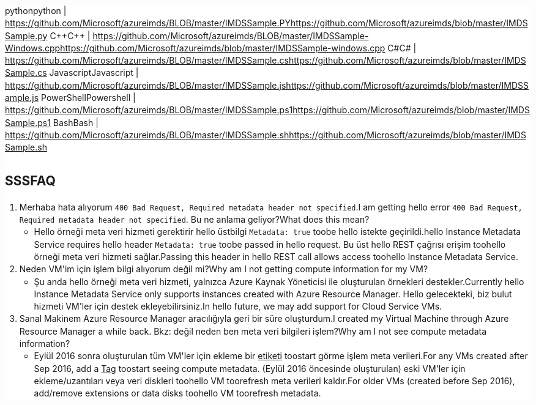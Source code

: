 <span data-ttu-id="0c332-266">python</span><span class="sxs-lookup"><span data-stu-id="0c332-266">python</span></span>   | <span data-ttu-id="0c332-267">https://github.com/Microsoft/azureimds/BLOB/master/IMDSSample.PY</span><span class="sxs-lookup"><span data-stu-id="0c332-267">https://github.com/Microsoft/azureimds/blob/master/IMDSSample.py</span></span>
<span data-ttu-id="0c332-268">C++</span><span class="sxs-lookup"><span data-stu-id="0c332-268">C++</span></span>      | <span data-ttu-id="0c332-269">https://github.com/Microsoft/azureimds/BLOB/master/IMDSSample-Windows.cpp</span><span class="sxs-lookup"><span data-stu-id="0c332-269">https://github.com/Microsoft/azureimds/blob/master/IMDSSample-windows.cpp</span></span>
<span data-ttu-id="0c332-270">C#</span><span class="sxs-lookup"><span data-stu-id="0c332-270">C#</span></span>       | <span data-ttu-id="0c332-271">https://github.com/Microsoft/azureimds/BLOB/master/IMDSSample.cs</span><span class="sxs-lookup"><span data-stu-id="0c332-271">https://github.com/Microsoft/azureimds/blob/master/IMDSSample.cs</span></span>
<span data-ttu-id="0c332-272">Javascript</span><span class="sxs-lookup"><span data-stu-id="0c332-272">Javascript</span></span> | <span data-ttu-id="0c332-273">https://github.com/Microsoft/azureimds/BLOB/master/IMDSSample.js</span><span class="sxs-lookup"><span data-stu-id="0c332-273">https://github.com/Microsoft/azureimds/blob/master/IMDSSample.js</span></span>
<span data-ttu-id="0c332-274">PowerShell</span><span class="sxs-lookup"><span data-stu-id="0c332-274">Powershell</span></span> | <span data-ttu-id="0c332-275">https://github.com/Microsoft/azureimds/BLOB/master/IMDSSample.ps1</span><span class="sxs-lookup"><span data-stu-id="0c332-275">https://github.com/Microsoft/azureimds/blob/master/IMDSSample.ps1</span></span>
<span data-ttu-id="0c332-276">Bash</span><span class="sxs-lookup"><span data-stu-id="0c332-276">Bash</span></span>       | <span data-ttu-id="0c332-277">https://github.com/Microsoft/azureimds/BLOB/master/IMDSSample.sh</span><span class="sxs-lookup"><span data-stu-id="0c332-277">https://github.com/Microsoft/azureimds/blob/master/IMDSSample.sh</span></span>
    

## <a name="faq"></a><span data-ttu-id="0c332-278">SSS</span><span class="sxs-lookup"><span data-stu-id="0c332-278">FAQ</span></span>
1. <span data-ttu-id="0c332-279">Merhaba hata alıyorum `400 Bad Request, Required metadata header not specified`.</span><span class="sxs-lookup"><span data-stu-id="0c332-279">I am getting hello error `400 Bad Request, Required metadata header not specified`.</span></span> <span data-ttu-id="0c332-280">Bu ne anlama geliyor?</span><span class="sxs-lookup"><span data-stu-id="0c332-280">What does this mean?</span></span>
   * <span data-ttu-id="0c332-281">Hello örneği meta veri hizmeti gerektirir hello üstbilgi `Metadata: true` toobe hello istekte geçirildi.</span><span class="sxs-lookup"><span data-stu-id="0c332-281">hello Instance Metadata Service requires hello header `Metadata: true` toobe passed in hello request.</span></span> <span data-ttu-id="0c332-282">Bu üst hello REST çağrısı erişim toohello örneği meta veri hizmeti sağlar.</span><span class="sxs-lookup"><span data-stu-id="0c332-282">Passing this header in hello REST call allows access toohello Instance Metadata Service.</span></span> 
2. <span data-ttu-id="0c332-283">Neden VM'im için işlem bilgi alıyorum değil mi?</span><span class="sxs-lookup"><span data-stu-id="0c332-283">Why am I not getting compute information for my VM?</span></span>
   * <span data-ttu-id="0c332-284">Şu anda hello örneği meta veri hizmeti, yalnızca Azure Kaynak Yöneticisi ile oluşturulan örnekleri destekler.</span><span class="sxs-lookup"><span data-stu-id="0c332-284">Currently hello Instance Metadata Service only supports instances created with Azure Resource Manager.</span></span> <span data-ttu-id="0c332-285">Hello gelecekteki, biz bulut hizmeti VM'ler için destek ekleyebilirsiniz.</span><span class="sxs-lookup"><span data-stu-id="0c332-285">In hello future, we may add support for Cloud Service VMs.</span></span>
3. <span data-ttu-id="0c332-286">Sanal Makinem Azure Resource Manager aracılığıyla geri bir süre oluşturdum.</span><span class="sxs-lookup"><span data-stu-id="0c332-286">I created my Virtual Machine through Azure Resource Manager a while back.</span></span> <span data-ttu-id="0c332-287">Bkz: değil neden ben meta veri bilgileri işlem?</span><span class="sxs-lookup"><span data-stu-id="0c332-287">Why am I not see compute metadata information?</span></span>
   * <span data-ttu-id="0c332-288">Eylül 2016 sonra oluşturulan tüm VM'ler için ekleme bir [etiketi](../azure-resource-manager/resource-group-using-tags.md) toostart görme işlem meta verileri.</span><span class="sxs-lookup"><span data-stu-id="0c332-288">For any VMs created after Sep 2016, add a [Tag](../azure-resource-manager/resource-group-using-tags.md) toostart seeing compute metadata.</span></span> <span data-ttu-id="0c332-289">(Eylül 2016 öncesinde oluşturulan) eski VM'ler için ekleme/uzantıları veya veri diskleri toohello VM toorefresh meta verileri kaldır.</span><span class="sxs-lookup"><span data-stu-id="0c332-289">For older VMs (created before Sep 2016), add/remove extensions or data disks toohello VM toorefresh metadata.</span></span>